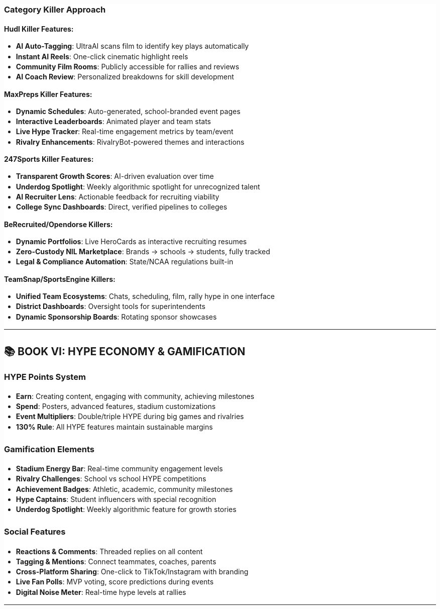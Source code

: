 ### **Category Killer Approach**

**Hudl Killer Features:**
- **AI Auto-Tagging**: UltraAI scans film to identify key plays automatically
- **Instant AI Reels**: One-click cinematic highlight reels
- **Community Film Rooms**: Publicly accessible for rallies and reviews
- **AI Coach Review**: Personalized breakdowns for skill development

**MaxPreps Killer Features:**
- **Dynamic Schedules**: Auto-generated, school-branded event pages
- **Interactive Leaderboards**: Animated player and team stats
- **Live Hype Tracker**: Real-time engagement metrics by team/event
- **Rivalry Enhancements**: RivalryBot-powered themes and interactions

**247Sports Killer Features:**
- **Transparent Growth Scores**: AI-driven evaluation over time
- **Underdog Spotlight**: Weekly algorithmic spotlight for unrecognized talent
- **AI Recruiter Lens**: Actionable feedback for recruiting viability
- **College Sync Dashboards**: Direct, verified pipelines to colleges

**BeRecruited/Opendorse Killers:**
- **Dynamic Portfolios**: Live HeroCards as interactive recruiting resumes
- **Zero-Custody NIL Marketplace**: Brands → schools → students, fully tracked
- **Legal & Compliance Automation**: State/NCAA regulations built-in

**TeamSnap/SportsEngine Killers:**
- **Unified Team Ecosystems**: Chats, scheduling, film, rally hype in one interface
- **District Dashboards**: Oversight tools for superintendents
- **Dynamic Sponsorship Boards**: Rotating sponsor showcases

---

## **📚 BOOK VI: HYPE ECONOMY & GAMIFICATION**

### **HYPE Points System**
- **Earn**: Creating content, engaging with community, achieving milestones
- **Spend**: Posters, advanced features, stadium customizations
- **Event Multipliers**: Double/triple HYPE during big games and rivalries
- **130% Rule**: All HYPE features maintain sustainable margins

### **Gamification Elements**
- **Stadium Energy Bar**: Real-time community engagement levels
- **Rivalry Challenges**: School vs school HYPE competitions
- **Achievement Badges**: Athletic, academic, community milestones
- **Hype Captains**: Student influencers with special recognition
- **Underdog Spotlight**: Weekly algorithmic feature for growth stories

### **Social Features**
- **Reactions & Comments**: Threaded replies on all content
- **Tagging & Mentions**: Connect teammates, coaches, parents
- **Cross-Platform Sharing**: One-click to TikTok/Instagram with branding
- **Live Fan Polls**: MVP voting, score predictions during events
- **Digital Noise Meter**: Real-time hype levels at rallies

---